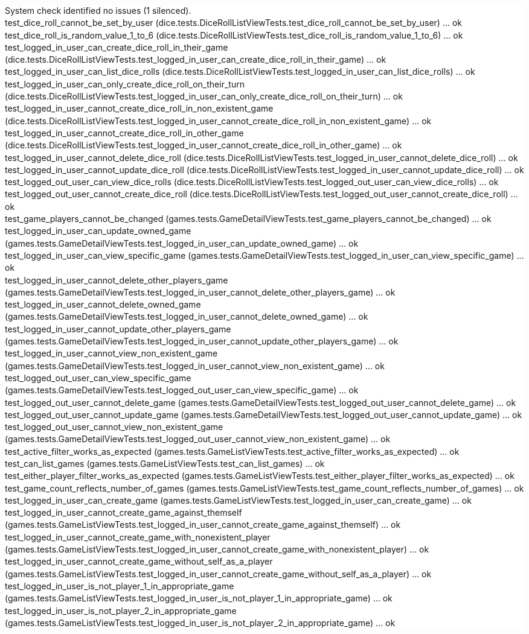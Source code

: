 System check identified no issues (1 silenced).  
test_dice_roll_cannot_be_set_by_user (dice.tests.DiceRollListViewTests.test_dice_roll_cannot_be_set_by_user) ... ok  
test_dice_roll_is_random_value_1_to_6 (dice.tests.DiceRollListViewTests.test_dice_roll_is_random_value_1_to_6) ... ok  
test_logged_in_user_can_create_dice_roll_in_their_game (dice.tests.DiceRollListViewTests.test_logged_in_user_can_create_dice_roll_in_their_game) ... ok  
test_logged_in_user_can_list_dice_rolls (dice.tests.DiceRollListViewTests.test_logged_in_user_can_list_dice_rolls) ... ok  
test_logged_in_user_can_only_create_dice_roll_on_their_turn (dice.tests.DiceRollListViewTests.test_logged_in_user_can_only_create_dice_roll_on_their_turn) ... ok  
test_logged_in_user_cannot_create_dice_roll_in_non_existent_game (dice.tests.DiceRollListViewTests.test_logged_in_user_cannot_create_dice_roll_in_non_existent_game) ... ok  
test_logged_in_user_cannot_create_dice_roll_in_other_game (dice.tests.DiceRollListViewTests.test_logged_in_user_cannot_create_dice_roll_in_other_game) ... ok  
test_logged_in_user_cannot_delete_dice_roll (dice.tests.DiceRollListViewTests.test_logged_in_user_cannot_delete_dice_roll) ... ok  
test_logged_in_user_cannot_update_dice_roll (dice.tests.DiceRollListViewTests.test_logged_in_user_cannot_update_dice_roll) ... ok  
test_logged_out_user_can_view_dice_rolls (dice.tests.DiceRollListViewTests.test_logged_out_user_can_view_dice_rolls) ... ok  
test_logged_out_user_cannot_create_dice_roll (dice.tests.DiceRollListViewTests.test_logged_out_user_cannot_create_dice_roll) ... ok  
test_game_players_cannot_be_changed (games.tests.GameDetailViewTests.test_game_players_cannot_be_changed) ... ok  
test_logged_in_user_can_update_owned_game (games.tests.GameDetailViewTests.test_logged_in_user_can_update_owned_game) ... ok  
test_logged_in_user_can_view_specific_game (games.tests.GameDetailViewTests.test_logged_in_user_can_view_specific_game) ... ok  
test_logged_in_user_cannot_delete_other_players_game (games.tests.GameDetailViewTests.test_logged_in_user_cannot_delete_other_players_game) ... ok  
test_logged_in_user_cannot_delete_owned_game (games.tests.GameDetailViewTests.test_logged_in_user_cannot_delete_owned_game) ... ok  
test_logged_in_user_cannot_update_other_players_game (games.tests.GameDetailViewTests.test_logged_in_user_cannot_update_other_players_game) ... ok  
test_logged_in_user_cannot_view_non_existent_game (games.tests.GameDetailViewTests.test_logged_in_user_cannot_view_non_existent_game) ... ok  
test_logged_out_user_can_view_specific_game (games.tests.GameDetailViewTests.test_logged_out_user_can_view_specific_game) ... ok  
test_logged_out_user_cannot_delete_game (games.tests.GameDetailViewTests.test_logged_out_user_cannot_delete_game) ... ok  
test_logged_out_user_cannot_update_game (games.tests.GameDetailViewTests.test_logged_out_user_cannot_update_game) ... ok  
test_logged_out_user_cannot_view_non_existent_game (games.tests.GameDetailViewTests.test_logged_out_user_cannot_view_non_existent_game) ... ok  
test_active_filter_works_as_expected (games.tests.GameListViewTests.test_active_filter_works_as_expected) ... ok  
test_can_list_games (games.tests.GameListViewTests.test_can_list_games) ... ok  
test_either_player_filter_works_as_expected (games.tests.GameListViewTests.test_either_player_filter_works_as_expected) ... ok  
test_game_count_reflects_number_of_games (games.tests.GameListViewTests.test_game_count_reflects_number_of_games) ... ok  
test_logged_in_user_can_create_game (games.tests.GameListViewTests.test_logged_in_user_can_create_game) ... ok  
test_logged_in_user_cannot_create_game_against_themself (games.tests.GameListViewTests.test_logged_in_user_cannot_create_game_against_themself) ... ok  
test_logged_in_user_cannot_create_game_with_nonexistent_player (games.tests.GameListViewTests.test_logged_in_user_cannot_create_game_with_nonexistent_player) ... ok  
test_logged_in_user_cannot_create_game_without_self_as_a_player (games.tests.GameListViewTests.test_logged_in_user_cannot_create_game_without_self_as_a_player) ... ok  
test_logged_in_user_is_not_player_1_in_appropriate_game (games.tests.GameListViewTests.test_logged_in_user_is_not_player_1_in_appropriate_game) ... ok  
test_logged_in_user_is_not_player_2_in_appropriate_game (games.tests.GameListViewTests.test_logged_in_user_is_not_player_2_in_appropriate_game) ... ok  